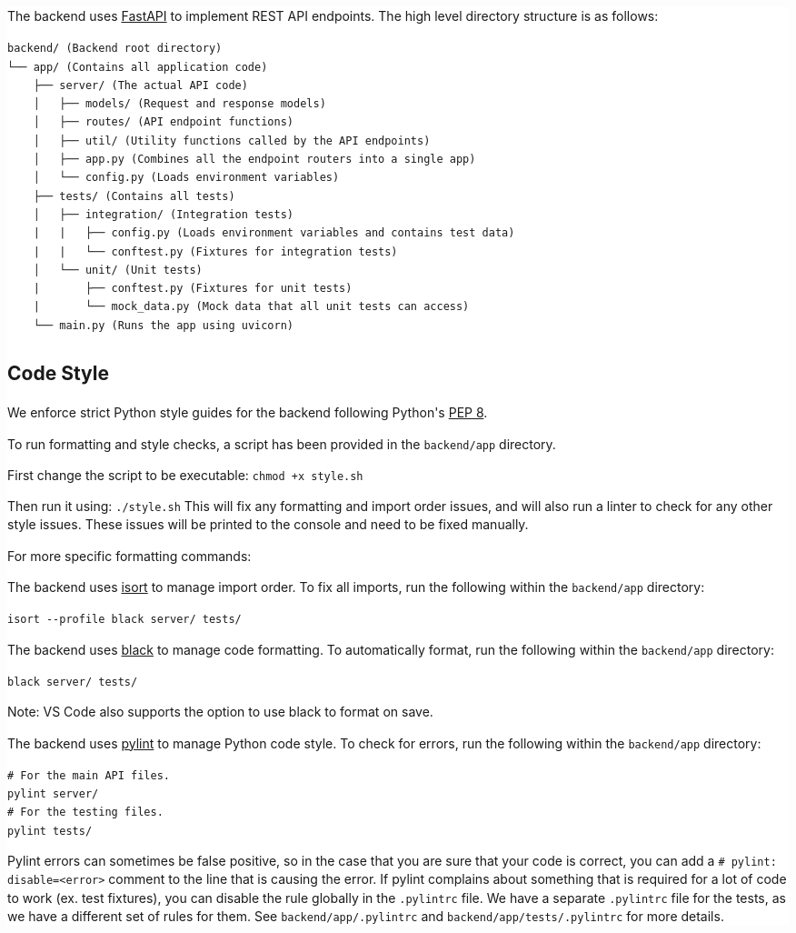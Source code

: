 The backend uses [FastAPI](https://fastapi.tiangolo.com) to implement REST API endpoints.
The high level directory structure is as follows:
```
backend/ (Backend root directory)
└── app/ (Contains all application code)
    ├── server/ (The actual API code)
    │   ├── models/ (Request and response models)
    │   ├── routes/ (API endpoint functions)
    │   ├── util/ (Utility functions called by the API endpoints)
    │   ├── app.py (Combines all the endpoint routers into a single app)
    │   └── config.py (Loads environment variables)
    ├── tests/ (Contains all tests)
    │   ├── integration/ (Integration tests)
    |   |   ├── config.py (Loads environment variables and contains test data)
    |   |   └── conftest.py (Fixtures for integration tests)
    │   └── unit/ (Unit tests)
    |       ├── conftest.py (Fixtures for unit tests)
    |       └── mock_data.py (Mock data that all unit tests can access)
    └── main.py (Runs the app using uvicorn)
```


## Code Style

We enforce strict Python style guides for the backend following Python's [PEP 8](https://pep8.org).

To run formatting and style checks, a script has been provided in the `backend/app` directory.

First change the script to be executable: `chmod +x style.sh`

Then run it using: `./style.sh`
This will fix any formatting and import order issues, and will also run a linter to check for
any other style issues. These issues will be printed to the console and need to be fixed manually.

For more specific formatting commands:

The backend uses [isort](https://pycqa.github.io/isort/) to manage import order.
To fix all imports, run the following within the `backend/app` directory:
```
isort --profile black server/ tests/
```

The backend uses [black](https://black.readthedocs.io/en/stable/) to manage code formatting.
To automatically format, run the following within the `backend/app` directory:
```
black server/ tests/
```
Note: VS Code also supports the option to use black to format on save.

The backend uses [pylint](https://pylint.pycqa.org/en/latest/index.html) to manage Python code style.
To check for errors, run the following within the `backend/app` directory:
```
# For the main API files.
pylint server/
# For the testing files.
pylint tests/
```
Pylint errors can sometimes be false positive, so in the case that you are sure that your code
is correct, you can add a `# pylint: disable=<error>` comment to the line that is causing the
error. If pylint complains about something that is required for a lot of code to work
(ex. test fixtures), you can disable the rule globally in the `.pylintrc` file.
We have a separate `.pylintrc` file for the tests, as we have a different set of rules for them.
See `backend/app/.pylintrc` and `backend/app/tests/.pylintrc` for more details.
